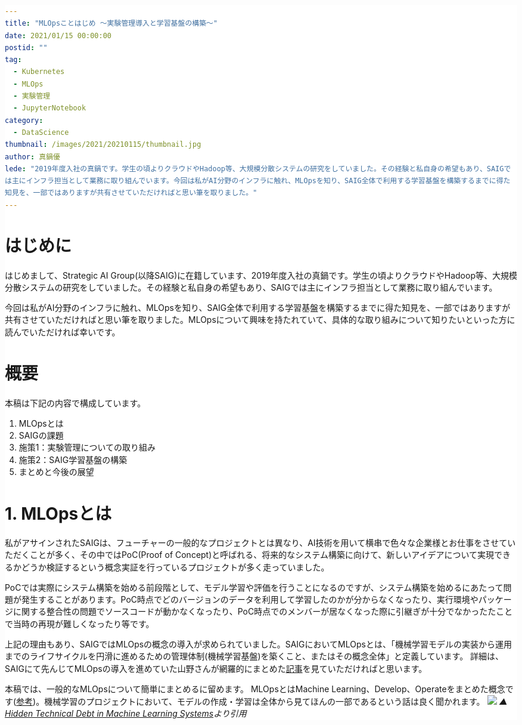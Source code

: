 ```yaml
---
title: "MLOpsことはじめ ～実験管理導入と学習基盤の構築～"
date: 2021/01/15 00:00:00
postid: ""
tag:
  - Kubernetes
  - MLOps
  - 実験管理
  - JupyterNotebook
category:
  - DataScience
thumbnail: /images/2021/20210115/thumbnail.jpg
author: 真鍋優
lede: "2019年度入社の真鍋です。学生の頃よりクラウドやHadoop等、大規模分散システムの研究をしていました。その経験と私自身の希望もあり、SAIGでは主にインフラ担当として業務に取り組んでいます。今回は私がAI分野のインフラに触れ、MLOpsを知り、SAIG全体で利用する学習基盤を構築するまでに得た知見を、一部ではありますが共有させていただければと思い筆を取りました。"
---
```

# はじめに

はじめまして、Strategic AI Group(以降SAIG)に在籍しています、2019年度入社の真鍋です。学生の頃よりクラウドやHadoop等、大規模分散システムの研究をしていました。その経験と私自身の希望もあり、SAIGでは主にインフラ担当として業務に取り組んでいます。

今回は私がAI分野のインフラに触れ、MLOpsを知り、SAIG全体で利用する学習基盤を構築するまでに得た知見を、一部ではありますが共有させていただければと思い筆を取りました。MLOpsについて興味を持たれていて、具体的な取り組みについて知りたいといった方に読んでいただければ幸いです。

# 概要

本稿は下記の内容で構成しています。

1. MLOpsとは
2. SAIGの課題
3. 施策1：実験管理についての取り組み
4. 施策2：SAIG学習基盤の構築
5. まとめと今後の展望

# 1. MLOpsとは

私がアサインされたSAIGは、フューチャーの一般的なプロジェクトとは異なり、AI技術を用いて横串で色々な企業様とお仕事をさせていただくことが多く、その中ではPoC(Proof of Concept)と呼ばれる、将来的なシステム構築に向けて、新しいアイデアについて実現できるかどうか検証するという概念実証を行っているプロジェクトが多く走っていました。

PoCでは実際にシステム構築を始める前段階として、モデル学習や評価を行うことになるのですが、システム構築を始めるにあたって問題が発生することがあります。PoC時点でどのバージョンのデータを利用して学習したのかが分からなくなったり、実行環境やパッケージに関する整合性の問題でソースコードが動かなくなったり、PoC時点でのメンバーが居なくなった際に引継ぎが十分でなかったたことで当時の再現が難しくなったり等です。

上記の理由もあり、SAIGではMLOpsの概念の導入が求められていました。SAIGにおいてMLOpsとは、「機械学習モデルの実装から運用までのライフサイクルを円滑に進めるための管理体制(機械学習基盤)を築くこと、またはその概念全体」と定義しています。
詳細は、SAIGにて先んじてMLOpsの導入を進めていた山野さんが網羅的にまとめた[記事](https://qiita.com/noko_qii/items/d2c36b0b22ab0da6c759)を見ていただければと思います。

本稿では、一般的なMLOpsについて簡単にまとめるに留めます。
MLOpsとはMachine Learning、Develop、Operateをまとめた概念です([参考](https://www.c-sharpcorner.com/blogs/mlops))。機械学習のプロジェクトにおいて、モデルの作成・学習は全体から見てほんの一部であるという話は良く聞かれます。
<img src="/images/2021/20210115/fig_1.jpg" loading="lazy">
 *▲ [Hidden Technical Debt in Machine Learning Systems](https://papers.nips.cc/paper/2015/hash/86df7dcfd896fcaf2674f757a2463eba-Abstract.html)より引用*
